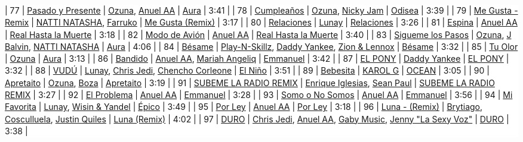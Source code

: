 | 77 | [Pasado y Presente](https://open.spotify.com/track/6NPjHwhEG7eQUQBoPFBrnz) | [Ozuna](https://open.spotify.com/artist/1i8SpTcr7yvPOmcqrbnVXY), [Anuel AA](https://open.spotify.com/artist/2R21vXR83lH98kGeO99Y66) | [Aura](https://open.spotify.com/album/0SukGZiXMtmsZoxstkBtNR) | 3:41 |
| 78 | [Cumpleaños](https://open.spotify.com/track/6La6oWlGposkrgvLjjRJju) | [Ozuna](https://open.spotify.com/artist/1i8SpTcr7yvPOmcqrbnVXY), [Nicky Jam](https://open.spotify.com/artist/1SupJlEpv7RS2tPNRaHViT) | [Odisea](https://open.spotify.com/album/4s05NbwGgw5SO42AdsN5Oo) | 3:39 |
| 79 | [Me Gusta \- Remix](https://open.spotify.com/track/17G9G5tBsdzmKmoHIh00sX) | [NATTI NATASHA](https://open.spotify.com/artist/1GDbiv3spRmZ1XdM1jQbT7), [Farruko](https://open.spotify.com/artist/329e4yvIujISKGKz1BZZbO) | [Me Gusta \(Remix\)](https://open.spotify.com/album/1D7lFbv4p8DjJVKOcHfX1r) | 3:17 |
| 80 | [Relaciones](https://open.spotify.com/track/2TL9UACmry1qTiurBc2PjV) | [Lunay](https://open.spotify.com/artist/47MpMsUfWtgyIIBEFOr4FE) | [Relaciones](https://open.spotify.com/album/1zzTbQ8f5t1WO3NnTgAwzu) | 3:26 |
| 81 | [Espina](https://open.spotify.com/track/1jsFnIYH6MnEjMyvJn7HF1) | [Anuel AA](https://open.spotify.com/artist/2R21vXR83lH98kGeO99Y66) | [Real Hasta la Muerte](https://open.spotify.com/album/5pQwQRnQOuKrbVUVnGMEN4) | 3:18 |
| 82 | [Modo de Avión](https://open.spotify.com/track/2sR8ZcBWTUVxLVbbqMPmLD) | [Anuel AA](https://open.spotify.com/artist/2R21vXR83lH98kGeO99Y66) | [Real Hasta la Muerte](https://open.spotify.com/album/5pQwQRnQOuKrbVUVnGMEN4) | 3:40 |
| 83 | [Sigueme los Pasos](https://open.spotify.com/track/3RTmnQQNya9v6ZKPoCIp2E) | [Ozuna](https://open.spotify.com/artist/1i8SpTcr7yvPOmcqrbnVXY), [J Balvin](https://open.spotify.com/artist/1vyhD5VmyZ7KMfW5gqLgo5), [NATTI NATASHA](https://open.spotify.com/artist/1GDbiv3spRmZ1XdM1jQbT7) | [Aura](https://open.spotify.com/album/0SukGZiXMtmsZoxstkBtNR) | 4:06 |
| 84 | [Bésame](https://open.spotify.com/track/3SDvcxPcU7BlV1dAne4dWM) | [Play\-N\-Skillz](https://open.spotify.com/artist/7MP4jhYmFEgb0AtiOkw55s), [Daddy Yankee](https://open.spotify.com/artist/4VMYDCV2IEDYJArk749S6m), [Zion & Lennox](https://open.spotify.com/artist/21451j1KhjAiaYKflxBjr1) | [Bésame](https://open.spotify.com/album/4e3sDmUtcERCPW565nBhwt) | 3:32 |
| 85 | [Tu Olor](https://open.spotify.com/track/48aHJHJyNBcuYIFGMrT5cQ) | [Ozuna](https://open.spotify.com/artist/1i8SpTcr7yvPOmcqrbnVXY) | [Aura](https://open.spotify.com/album/0SukGZiXMtmsZoxstkBtNR) | 3:13 |
| 86 | [Bandido](https://open.spotify.com/track/5poUJOhLyalGkUedn3ggeX) | [Anuel AA](https://open.spotify.com/artist/2R21vXR83lH98kGeO99Y66), [Mariah Angeliq](https://open.spotify.com/artist/0KKUc4amZyvswV2YL6WTar) | [Emmanuel](https://open.spotify.com/album/7JtT7OyWM8BnIS5FXXPMKg) | 3:42 |
| 87 | [EL PONY](https://open.spotify.com/track/3ymdUMzgylwrSfpxdlCUWV) | [Daddy Yankee](https://open.spotify.com/artist/4VMYDCV2IEDYJArk749S6m) | [EL PONY](https://open.spotify.com/album/1jmrlewRjpnjEcABjZiUpD) | 3:32 |
| 88 | [VUDÚ](https://open.spotify.com/track/24YLHalbl2ePQbEXiKqKcP) | [Lunay](https://open.spotify.com/artist/47MpMsUfWtgyIIBEFOr4FE), [Chris Jedi](https://open.spotify.com/artist/0qTZZWLzuD59Un5r1speHm), [Chencho Corleone](https://open.spotify.com/artist/37230BxxYs9ksS7OkZw3IU) | [El Niño](https://open.spotify.com/album/0hZRo3fmA48T0agQDHKPay) | 3:51 |
| 89 | [Bebesita](https://open.spotify.com/track/69XHHNUwwgm7I0dlfqaGJS) | [KAROL G](https://open.spotify.com/artist/790FomKkXshlbRYZFtlgla) | [OCEAN](https://open.spotify.com/album/4i5b4YWuMtneUSvQPONwzK) | 3:05 |
| 90 | [Apretaito](https://open.spotify.com/track/0cW5cXANjlv8hgLAQwdvgE) | [Ozuna](https://open.spotify.com/artist/1i8SpTcr7yvPOmcqrbnVXY), [Boza](https://open.spotify.com/artist/2NfSBtmWe7oPw1EmetJVso) | [Apretaito](https://open.spotify.com/album/0aMqp2gRJQjhVZmHkuTtfL) | 3:19 |
| 91 | [SUBEME LA RADIO REMIX](https://open.spotify.com/track/5XeSiH1cHcz1Lqzxj4qk5P) | [Enrique Iglesias](https://open.spotify.com/artist/7qG3b048QCHVRO5Pv1T5lw), [Sean Paul](https://open.spotify.com/artist/3Isy6kedDrgPYoTS1dazA9) | [SUBEME LA RADIO REMIX](https://open.spotify.com/album/10OXbQaVSsw1DlmszDnXmY) | 3:27 |
| 92 | [El Problema](https://open.spotify.com/track/6cyH3OGfKQBevSYxJFIUCx) | [Anuel AA](https://open.spotify.com/artist/2R21vXR83lH98kGeO99Y66) | [Emmanuel](https://open.spotify.com/album/7JtT7OyWM8BnIS5FXXPMKg) | 3:28 |
| 93 | [Somo o No Somos](https://open.spotify.com/track/3YeImruYgPnQtn4QgHqi04) | [Anuel AA](https://open.spotify.com/artist/2R21vXR83lH98kGeO99Y66) | [Emmanuel](https://open.spotify.com/album/7JtT7OyWM8BnIS5FXXPMKg) | 3:56 |
| 94 | [Mi Favorita](https://open.spotify.com/track/439FqaiIK6wg9eIzm4HPgL) | [Lunay](https://open.spotify.com/artist/47MpMsUfWtgyIIBEFOr4FE), [Wisin & Yandel](https://open.spotify.com/artist/1wZtkThiXbVNtj6hee6dz9) | [Épico](https://open.spotify.com/album/46xbsFOp9g1WqTidQEs7YT) | 3:49 |
| 95 | [Por Ley](https://open.spotify.com/track/3GCLIIJdXvcKfmJlICkTVL) | [Anuel AA](https://open.spotify.com/artist/2R21vXR83lH98kGeO99Y66) | [Por Ley](https://open.spotify.com/album/1mp0CiX238K8ikVe38GLa1) | 3:18 |
| 96 | [Luna \- \(Remix\)](https://open.spotify.com/track/1thHX5yotz3YQD9IHhv4cG) | [Brytiago](https://open.spotify.com/artist/00XhexlJEXQstHimpZN910), [Cosculluela](https://open.spotify.com/artist/00me4Ke1LsvMxt5kydlMyU), [Justin Quiles](https://open.spotify.com/artist/14zUHaJZo1mnYtn6IBRaRP) | [Luna \(Remix\)](https://open.spotify.com/album/5wlAC1Tv7ZgriwNX3Zbljg) | 4:02 |
| 97 | [DURO](https://open.spotify.com/track/6Bix1x2zJnlvuLr2Xb6CXf) | [Chris Jedi](https://open.spotify.com/artist/0qTZZWLzuD59Un5r1speHm), [Anuel AA](https://open.spotify.com/artist/2R21vXR83lH98kGeO99Y66), [Gaby Music](https://open.spotify.com/artist/1r3tpVQ08jFAA2P4xzV5o4), [Jenny "La Sexy Voz"](https://open.spotify.com/artist/38Zp4UKTgjSoGoto3WHBNr) | [DURO](https://open.spotify.com/album/6uE584km2jae91nY5N9yE4) | 3:38 |